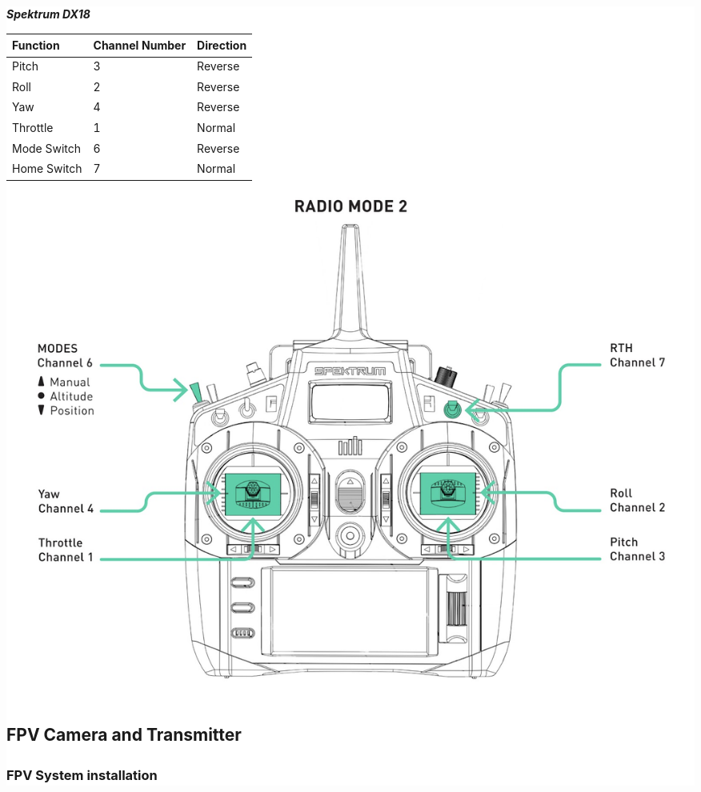 _**Spektrum DX18**_

| Function | Channel Number | Direction |
| :--- | :--- | :--- |
| Pitch | 3 | Reverse |
| Roll | 2 | Reverse |
| Yaw | 4 | Reverse |
| Throttle | 1 | Normal |
| Mode Switch | 6 | Reverse |
| Home Switch | 7 | Normal |

![](../../.gitbook/assets/image%20%282%29.png)

## FPV Camera and Transmitter

### FPV System installation
